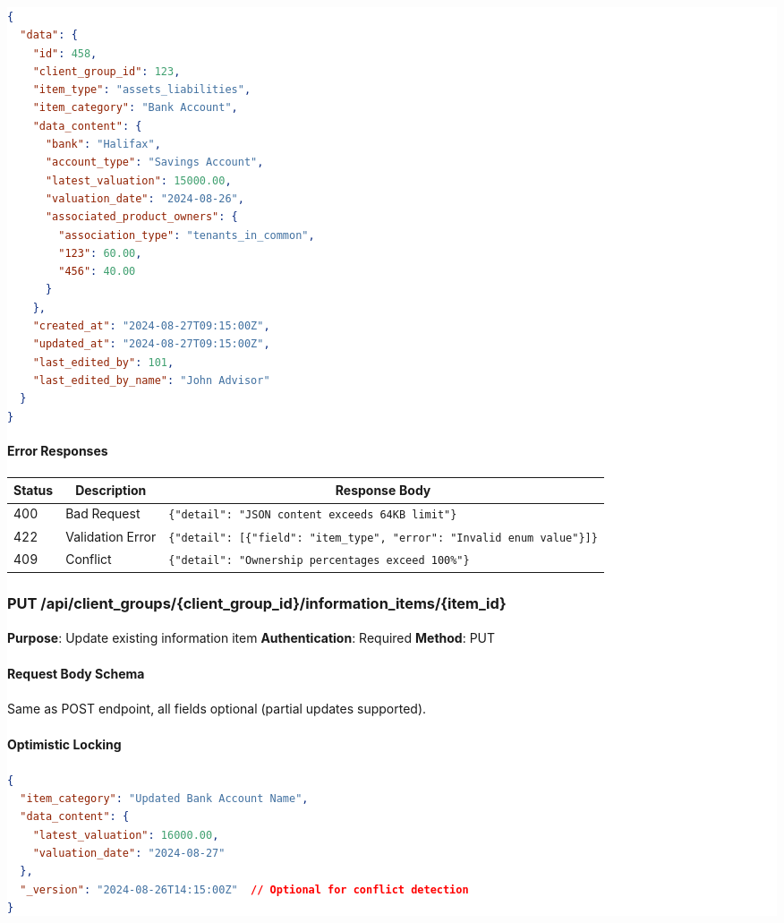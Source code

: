 ```json
{
  "data": {
    "id": 458,
    "client_group_id": 123,
    "item_type": "assets_liabilities",
    "item_category": "Bank Account",
    "data_content": {
      "bank": "Halifax",
      "account_type": "Savings Account",
      "latest_valuation": 15000.00,
      "valuation_date": "2024-08-26",
      "associated_product_owners": {
        "association_type": "tenants_in_common",
        "123": 60.00,
        "456": 40.00
      }
    },
    "created_at": "2024-08-27T09:15:00Z",
    "updated_at": "2024-08-27T09:15:00Z",
    "last_edited_by": 101,
    "last_edited_by_name": "John Advisor"
  }
}
```

#### Error Responses

| Status | Description | Response Body |
|--------|-------------|---------------|
| 400 | Bad Request | `{"detail": "JSON content exceeds 64KB limit"}` |
| 422 | Validation Error | `{"detail": [{"field": "item_type", "error": "Invalid enum value"}]}` |
| 409 | Conflict | `{"detail": "Ownership percentages exceed 100%"}` |

### PUT /api/client_groups/{client_group_id}/information_items/{item_id}

**Purpose**: Update existing information item
**Authentication**: Required
**Method**: PUT

#### Request Body Schema

Same as POST endpoint, all fields optional (partial updates supported).

#### Optimistic Locking

```json
{
  "item_category": "Updated Bank Account Name",
  "data_content": {
    "latest_valuation": 16000.00,
    "valuation_date": "2024-08-27"
  },
  "_version": "2024-08-26T14:15:00Z"  // Optional for conflict detection
}
```
